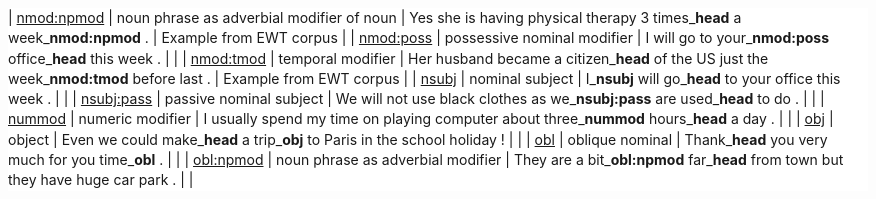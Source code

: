| [nmod:npmod](https://universaldependencies.org/en/dep/nmod-npmod.html)    | noun phrase as adverbial modifier of noun | Yes she is having physical therapy 3 times_**head** a week_**nmod:npmod** .                                                                                                                                                                                                                                                                                  | Example from EWT corpus                                                                                                          |
| [nmod:poss](https://universaldependencies.org/u/dep/nmod-poss.html)       | possessive nominal modifier               | I will go to your_**nmod:poss** office_**head** this week .                                                                                                                                                                                                                                                                                                  |                                                                                                                                  |
| [nmod:tmod](https://universaldependencies.org/u/dep/nmod-tmod.html)       | temporal modifier                         | Her husband became a citizen_**head** of the US just the   week_**nmod:tmod** before last .                                                                                                                                                                                                                                                                  | Example from EWT corpus                                                                                                          |
| [nsubj](https://universaldependencies.org/u/dep/nsubj.html)               | nominal subject                           | I_**nsubj** will go_**head** to your office this week .                                                                                                                                                                                                                                                                                                      |                                                                                                                                  |
| [nsubj:pass](https://universaldependencies.org/u/dep/nsubj-pass.html)     | passive nominal subject                   | We will not use black clothes as we_**nsubj:pass** are   used_**head** to do .                                                                                                                                                                                                                                                                               |                                                                                                                                  |
| [nummod](https://universaldependencies.org/u/dep/nummod.html)             | numeric modifier                          | I usually spend my time on playing computer about   three_**nummod** hours_**head** a day .                                                                                                                                                                                                                                                                  |                                                                                                                                  |
| [obj](https://universaldependencies.org/u/dep/obj.html)                   | object                                    | Even we could make_**head** a trip_**obj** to Paris in the   school holiday !                                                                                                                                                                                                                                                                                |                                                                                                                                  |
| [obl](https://universaldependencies.org/u/dep/obl.html)                   | oblique nominal                           | Thank_**head** you very much for you time_**obl** .                                                                                                                                                                                                                                                                                                          |                                                                                                                                  |
| [obl:npmod](https://universaldependencies.org/cop/dep/obl-npmod.html)     | noun phrase as adverbial modifier         | They are a bit_**obl:npmod** far_**head** from town but they   have huge car park .                                                                                                                                                                                                                                                                          |                                                                                                                                  |